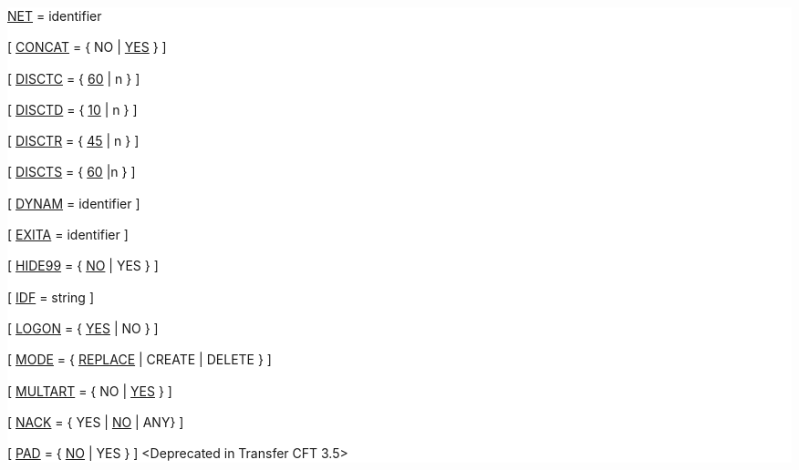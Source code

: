 [NET](parameter_intro/net)
= identifier

\[ [CONCAT](parameter_intro/concat)
= { <span style="text-decoration: none;">NO</span>
| <u>YES</u> } \]

\[ [DISCTC](parameter_intro/disctc)
= { <span style="text-decoration: underline;">60</span>
| n } \]

\[ [DISCTD](parameter_intro/disctd)
= { <span style="text-decoration: underline;">10</span>
| n } \]

\[ [DISCTR](parameter_intro/disctr)
= { <span style="text-decoration: underline;">45</span>
| n } \]

\[ [DISCTS](parameter_intro/discts)
= { <span style="text-decoration: underline;">60</span>
|n } \]

\[ [DYNAM](parameter_intro/dynam)
= identifier \]

\[ [EXITA](parameter_intro/exita)
= identifier \]

\[ [HIDE99](parameter_intro/hide99)
= { <span style="text-decoration: underline;">NO</span>
| YES } \]

\[ [IDF](parameter_intro/idf)
= string \]

\[ [LOGON](parameter_intro/logon)
= { <span style="text-decoration: underline;">YES</span>
| NO } \]

\[ [MODE](parameter_intro/mode)
= { <span style="text-decoration: underline;">REPLACE</span>
| CREATE | DELETE } \]

\[ [MULTART](parameter_intro/multart)
= { NO
| <u>YES</u> } \]

\[ [NACK](parameter_intro/nack) = { YES | <u>NO</u> | ANY} \]

\[ [PAD](parameter_intro/pad)
= { <span style="text-decoration: underline;">NO</span>
| YES } \] &lt;Deprecated in Transfer CFT 3.5>
